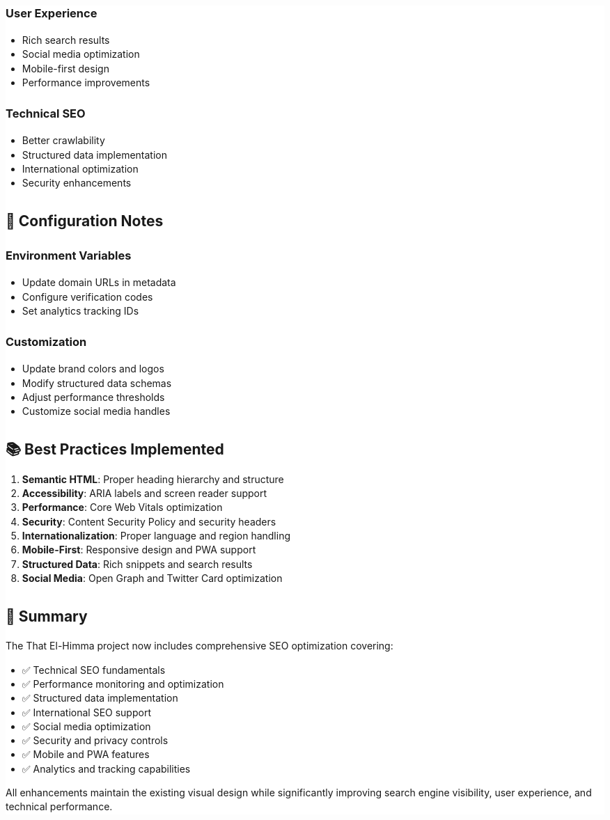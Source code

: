 ### User Experience
- Rich search results
- Social media optimization
- Mobile-first design
- Performance improvements

### Technical SEO
- Better crawlability
- Structured data implementation
- International optimization
- Security enhancements

## 🔧 Configuration Notes

### Environment Variables
- Update domain URLs in metadata
- Configure verification codes
- Set analytics tracking IDs

### Customization
- Update brand colors and logos
- Modify structured data schemas
- Adjust performance thresholds
- Customize social media handles

## 📚 Best Practices Implemented

1. **Semantic HTML**: Proper heading hierarchy and structure
2. **Accessibility**: ARIA labels and screen reader support
3. **Performance**: Core Web Vitals optimization
4. **Security**: Content Security Policy and security headers
5. **Internationalization**: Proper language and region handling
6. **Mobile-First**: Responsive design and PWA support
7. **Structured Data**: Rich snippets and search results
8. **Social Media**: Open Graph and Twitter Card optimization

## 🎉 Summary

The That El-Himma project now includes comprehensive SEO optimization covering:

- ✅ Technical SEO fundamentals
- ✅ Performance monitoring and optimization
- ✅ Structured data implementation
- ✅ International SEO support
- ✅ Social media optimization
- ✅ Security and privacy controls
- ✅ Mobile and PWA features
- ✅ Analytics and tracking capabilities

All enhancements maintain the existing visual design while significantly improving search engine visibility, user experience, and technical performance.
